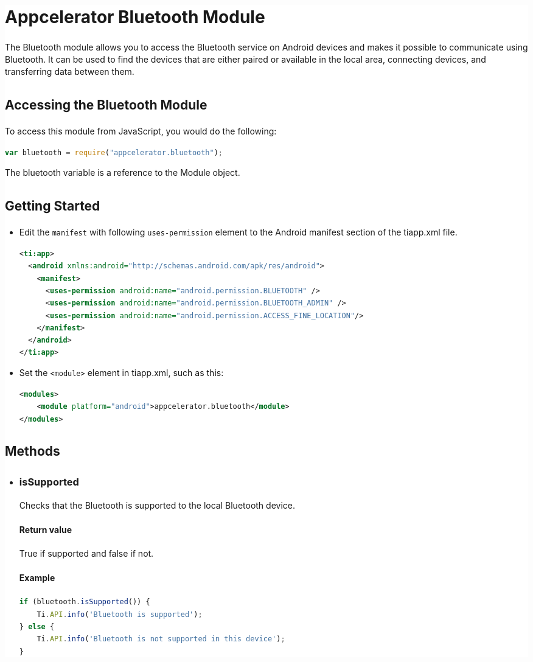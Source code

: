 # Appcelerator Bluetooth Module

The Bluetooth module allows you to access the Bluetooth service on Android devices and makes it possible
to communicate using Bluetooth. It can be used to find the devices that are either paired or available in the local area, connecting devices, and transferring data between them.

## Accessing the Bluetooth Module

To access this module from JavaScript, you would do the following:
    
``` js
var bluetooth = require("appcelerator.bluetooth");
```

The bluetooth variable is a reference to the Module object.

## Getting Started

- Edit the `manifest` with following `uses-permission` element to the Android manifest section of the
  tiapp.xml file.
  ``` xml
  <ti:app>
    <android xmlns:android="http://schemas.android.com/apk/res/android">
      <manifest>
        <uses-permission android:name="android.permission.BLUETOOTH" />
        <uses-permission android:name="android.permission.BLUETOOTH_ADMIN" />
        <uses-permission android:name="android.permission.ACCESS_FINE_LOCATION"/> 
      </manifest>
    </android>
  </ti:app>
  ```

- Set the ``` <module> ``` element in tiapp.xml, such as this: 
  ``` xml
  <modules>
      <module platform="android">appcelerator.bluetooth</module>
  </modules>
  ```

## Methods

- ### isSupported
  Checks that the Bluetooth is supported to the local Bluetooth device.

  #### Return value
  True if supported and false if not.

  #### Example

  ``` js
  if (bluetooth.isSupported()) {
      Ti.API.info('Bluetooth is supported');
  } else {
      Ti.API.info('Bluetooth is not supported in this device');
  }
  ```
